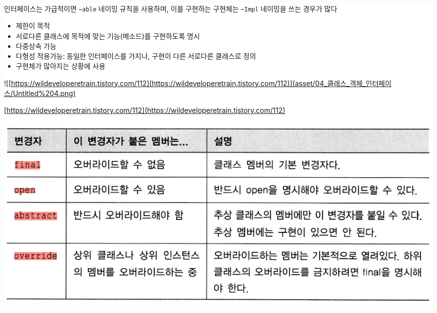 인터페이스는 가급적이면 `~able` 네이밍 규칙을 사용하며, 이를 구현하는 구현체는 `~Impl` 네이밍을 쓰는 경우가 많다

- 제한이 목적
- 서로다른 클래스에 목적에 맞는 기능(메소드)를 구현하도록 명시
- 다중상속 가능
- 다형성 적용가능: 동일한 인터페이스를 가지나, 구현이 다른 서로다른 클래스로 정의
- 구현체가 많아지는 상황에 사용

![[https://wildeveloperetrain.tistory.com/112](https://wildeveloperetrain.tistory.com/112)](asset/04_클래스_객체_인터페이스/Untitled%204.png)

[https://wildeveloperetrain.tistory.com/112](https://wildeveloperetrain.tistory.com/112)

![스크린샷 2023-11-06 오후 7.19.00.png](asset/04_클래스_객체_인터페이스/screenshot.png)
